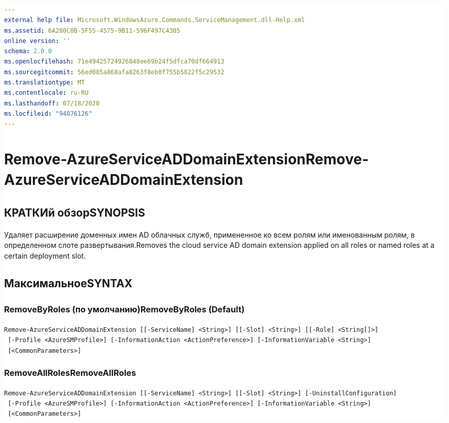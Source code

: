 ```yaml
---
external help file: Microsoft.WindowsAzure.Commands.ServiceManagement.dll-Help.xml
ms.assetid: 6A280C0B-5F55-4575-9B11-596F497C4305
online version: ''
schema: 2.0.0
ms.openlocfilehash: 71e49425724926848ee69b24f5dfca70df664913
ms.sourcegitcommit: 56ed085a868afa8263f8eb0f755b5822f5c29532
ms.translationtype: MT
ms.contentlocale: ru-RU
ms.lasthandoff: 07/18/2020
ms.locfileid: "94076126"
---
```

# <span data-ttu-id="76df6-101">Remove-AzureServiceADDomainExtension</span><span class="sxs-lookup"><span data-stu-id="76df6-101">Remove-AzureServiceADDomainExtension</span></span>

## <span data-ttu-id="76df6-102">КРАТКИй обзор</span><span class="sxs-lookup"><span data-stu-id="76df6-102">SYNOPSIS</span></span>
<span data-ttu-id="76df6-103">Удаляет расширение доменных имен AD облачных служб, примененное ко всем ролям или именованным ролям, в определенном слоте развертывания.</span><span class="sxs-lookup"><span data-stu-id="76df6-103">Removes the cloud service AD domain extension applied on all roles or named roles at a certain deployment slot.</span></span>

## <span data-ttu-id="76df6-104">Максимальное</span><span class="sxs-lookup"><span data-stu-id="76df6-104">SYNTAX</span></span>

### <span data-ttu-id="76df6-105">RemoveByRoles (по умолчанию)</span><span class="sxs-lookup"><span data-stu-id="76df6-105">RemoveByRoles (Default)</span></span>
```
Remove-AzureServiceADDomainExtension [[-ServiceName] <String>] [[-Slot] <String>] [[-Role] <String[]>]
 [-Profile <AzureSMProfile>] [-InformationAction <ActionPreference>] [-InformationVariable <String>]
 [<CommonParameters>]
```

### <span data-ttu-id="76df6-106">RemoveAllRoles</span><span class="sxs-lookup"><span data-stu-id="76df6-106">RemoveAllRoles</span></span>
```
Remove-AzureServiceADDomainExtension [[-ServiceName] <String>] [[-Slot] <String>] [-UninstallConfiguration]
 [-Profile <AzureSMProfile>] [-InformationAction <ActionPreference>] [-InformationVariable <String>]
 [<CommonParameters>]
```
